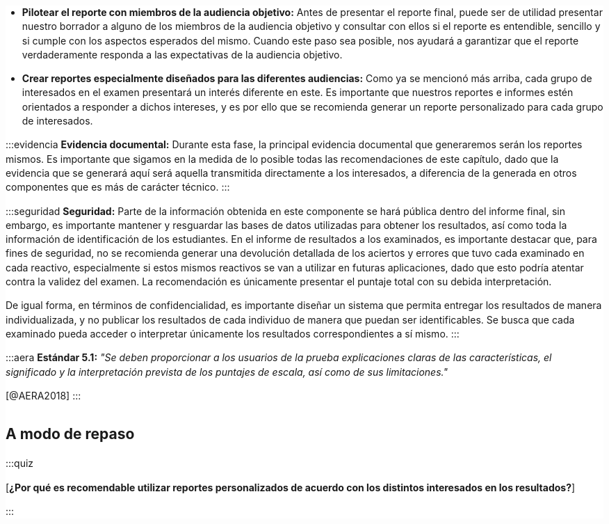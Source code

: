 *	**Pilotear el reporte con miembros de la audiencia objetivo:** Antes de presentar el reporte final, puede ser de utilidad presentar nuestro borrador a alguno de los miembros de la audiencia objetivo y consultar con ellos si el reporte es entendible, sencillo y si cumple con los aspectos esperados del mismo. Cuando este paso sea posible, nos ayudará a garantizar que el reporte verdaderamente responda a las expectativas de la audiencia objetivo.

*	**Crear reportes especialmente diseñados para las diferentes audiencias:** Como ya se mencionó más arriba, cada grupo de interesados en el examen presentará un interés diferente en este. Es importante que nuestros reportes e informes estén orientados a responder a dichos intereses, y es por ello que se recomienda generar un reporte personalizado para cada grupo de interesados.

:::evidencia
**Evidencia documental:**
Durante esta fase, la principal evidencia documental que generaremos serán los reportes mismos. Es importante que sigamos en la medida de lo posible todas las recomendaciones de este capítulo,  dado que la evidencia que se generará aquí será aquella transmitida directamente a los interesados, a diferencia de la generada en otros componentes que es más de carácter técnico.
:::

:::seguridad
**Seguridad:**
Parte de la información obtenida en este componente se hará pública dentro del informe final, sin embargo, es importante mantener y resguardar las bases de datos utilizadas para obtener los resultados, así como toda la información de identificación de los estudiantes. En el informe de resultados a los examinados, es importante destacar que, para fines de seguridad, no se recomienda generar una devolución detallada de los aciertos y errores que tuvo cada examinado en cada reactivo, especialmente si estos mismos reactivos se van a utilizar en futuras aplicaciones, dado que esto podría atentar contra la validez del examen. La recomendación es únicamente presentar el puntaje total con su debida interpretación. 

De igual forma, en términos de confidencialidad, es importante diseñar un sistema que permita entregar los resultados de manera individualizada, y no publicar los resultados de cada individuo de manera que puedan ser identificables. Se busca que cada examinado pueda acceder o interpretar únicamente los resultados correspondientes a sí mismo.
:::

:::aera
**Estándar 5.1:** 
*"Se deben proporcionar a los usuarios de la prueba explicaciones claras de las características, el significado y la interpretación prevista de los puntajes de escala, así como de sus limitaciones."*

[@AERA2018]
:::

## A modo de repaso

:::quiz

[**¿Por qué es recomendable utilizar reportes personalizados de acuerdo con los distintos interesados en los resultados?**]

:::
